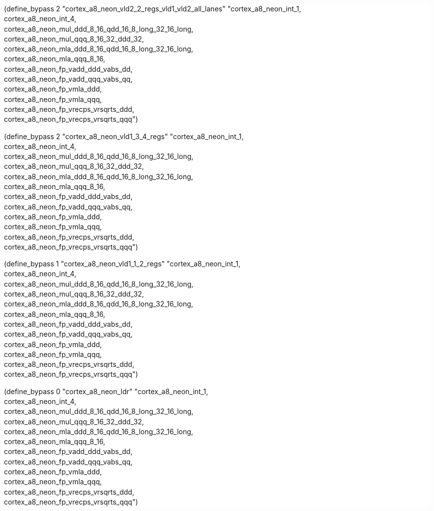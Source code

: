 (define_bypass 2 "cortex_a8_neon_vld2_2_regs_vld1_vld2_all_lanes"
               "cortex_a8_neon_int_1,\
               cortex_a8_neon_int_4,\
               cortex_a8_neon_mul_ddd_8_16_qdd_16_8_long_32_16_long,\
               cortex_a8_neon_mul_qqq_8_16_32_ddd_32,\
               cortex_a8_neon_mla_ddd_8_16_qdd_16_8_long_32_16_long,\
               cortex_a8_neon_mla_qqq_8_16,\
               cortex_a8_neon_fp_vadd_ddd_vabs_dd,\
               cortex_a8_neon_fp_vadd_qqq_vabs_qq,\
               cortex_a8_neon_fp_vmla_ddd,\
               cortex_a8_neon_fp_vmla_qqq,\
               cortex_a8_neon_fp_vrecps_vrsqrts_ddd,\
               cortex_a8_neon_fp_vrecps_vrsqrts_qqq")

(define_bypass 2 "cortex_a8_neon_vld1_3_4_regs"
               "cortex_a8_neon_int_1,\
               cortex_a8_neon_int_4,\
               cortex_a8_neon_mul_ddd_8_16_qdd_16_8_long_32_16_long,\
               cortex_a8_neon_mul_qqq_8_16_32_ddd_32,\
               cortex_a8_neon_mla_ddd_8_16_qdd_16_8_long_32_16_long,\
               cortex_a8_neon_mla_qqq_8_16,\
               cortex_a8_neon_fp_vadd_ddd_vabs_dd,\
               cortex_a8_neon_fp_vadd_qqq_vabs_qq,\
               cortex_a8_neon_fp_vmla_ddd,\
               cortex_a8_neon_fp_vmla_qqq,\
               cortex_a8_neon_fp_vrecps_vrsqrts_ddd,\
               cortex_a8_neon_fp_vrecps_vrsqrts_qqq")

(define_bypass 1 "cortex_a8_neon_vld1_1_2_regs"
               "cortex_a8_neon_int_1,\
               cortex_a8_neon_int_4,\
               cortex_a8_neon_mul_ddd_8_16_qdd_16_8_long_32_16_long,\
               cortex_a8_neon_mul_qqq_8_16_32_ddd_32,\
               cortex_a8_neon_mla_ddd_8_16_qdd_16_8_long_32_16_long,\
               cortex_a8_neon_mla_qqq_8_16,\
               cortex_a8_neon_fp_vadd_ddd_vabs_dd,\
               cortex_a8_neon_fp_vadd_qqq_vabs_qq,\
               cortex_a8_neon_fp_vmla_ddd,\
               cortex_a8_neon_fp_vmla_qqq,\
               cortex_a8_neon_fp_vrecps_vrsqrts_ddd,\
               cortex_a8_neon_fp_vrecps_vrsqrts_qqq")

(define_bypass 0 "cortex_a8_neon_ldr"
               "cortex_a8_neon_int_1,\
               cortex_a8_neon_int_4,\
               cortex_a8_neon_mul_ddd_8_16_qdd_16_8_long_32_16_long,\
               cortex_a8_neon_mul_qqq_8_16_32_ddd_32,\
               cortex_a8_neon_mla_ddd_8_16_qdd_16_8_long_32_16_long,\
               cortex_a8_neon_mla_qqq_8_16,\
               cortex_a8_neon_fp_vadd_ddd_vabs_dd,\
               cortex_a8_neon_fp_vadd_qqq_vabs_qq,\
               cortex_a8_neon_fp_vmla_ddd,\
               cortex_a8_neon_fp_vmla_qqq,\
               cortex_a8_neon_fp_vrecps_vrsqrts_ddd,\
               cortex_a8_neon_fp_vrecps_vrsqrts_qqq")
